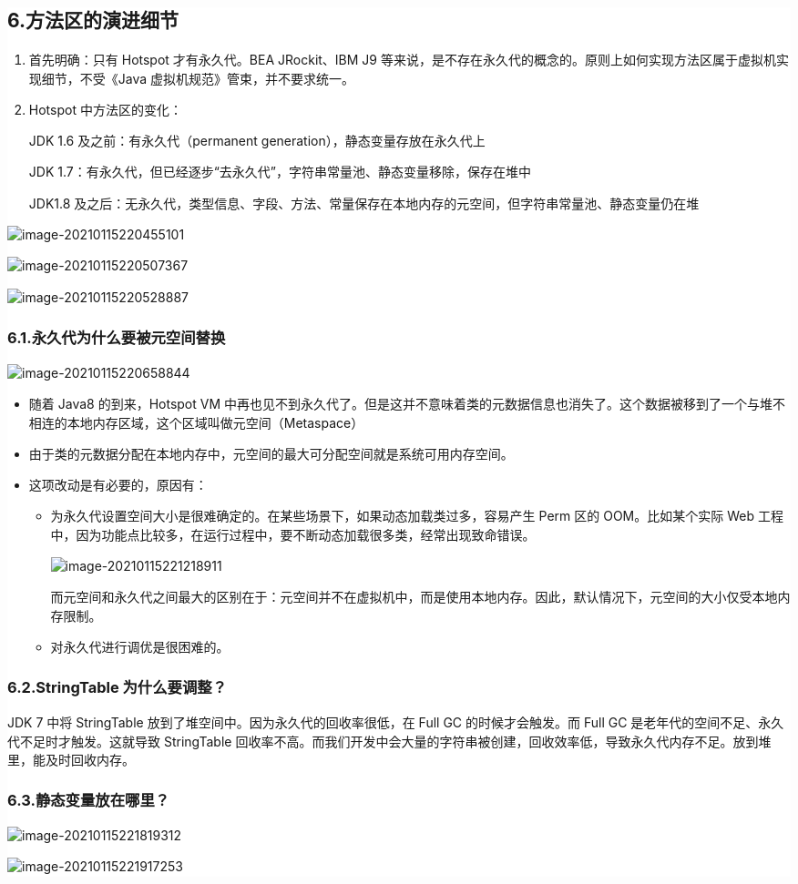 

## 6.方法区的演进细节

1. 首先明确：只有 Hotspot 才有永久代。BEA JRockit、IBM J9 等来说，是不存在永久代的概念的。原则上如何实现方法区属于虚拟机实现细节，不受《Java 虚拟机规范》管束，并不要求统一。

2. Hotspot 中方法区的变化：

   JDK 1.6 及之前：有永久代（permanent generation），静态变量存放在永久代上

   JDK 1.7：有永久代，但已经逐步“去永久代”，字符串常量池、静态变量移除，保存在堆中

   JDK1.8 及之后：无永久代，类型信息、字段、方法、常量保存在本地内存的元空间，但字符串常量池、静态变量仍在堆

![image-20210115220455101](https://homan-blog.oss-cn-beijing.aliyuncs.com/study-demo/jvm-demo/image-20210115220455101.png)

![image-20210115220507367](https://homan-blog.oss-cn-beijing.aliyuncs.com/study-demo/jvm-demo/image-20210115220507367.png)

![image-20210115220528887](https://homan-blog.oss-cn-beijing.aliyuncs.com/study-demo/jvm-demo/image-20210115220528887.png)



### 6.1.永久代为什么要被元空间替换

![image-20210115220658844](https://homan-blog.oss-cn-beijing.aliyuncs.com/study-demo/jvm-demo/image-20210115220658844.png)

- 随着 Java8 的到来，Hotspot VM 中再也见不到永久代了。但是这并不意味着类的元数据信息也消失了。这个数据被移到了一个与堆不相连的本地内存区域，这个区域叫做元空间（Metaspace）

- 由于类的元数据分配在本地内存中，元空间的最大可分配空间就是系统可用内存空间。

- 这项改动是有必要的，原因有：

  - 为永久代设置空间大小是很难确定的。在某些场景下，如果动态加载类过多，容易产生 Perm 区的 OOM。比如某个实际 Web 工程中，因为功能点比较多，在运行过程中，要不断动态加载很多类，经常出现致命错误。

    ![image-20210115221218911](https://homan-blog.oss-cn-beijing.aliyuncs.com/study-demo/jvm-demo/image-20210115221218911.png)

    而元空间和永久代之间最大的区别在于：元空间并不在虚拟机中，而是使用本地内存。因此，默认情况下，元空间的大小仅受本地内存限制。

  - 对永久代进行调优是很困难的。



### 6.2.StringTable 为什么要调整？

JDK 7 中将 StringTable 放到了堆空间中。因为永久代的回收率很低，在 Full GC 的时候才会触发。而 Full GC 是老年代的空间不足、永久代不足时才触发。这就导致 StringTable 回收率不高。而我们开发中会大量的字符串被创建，回收效率低，导致永久代内存不足。放到堆里，能及时回收内存。



### 6.3.静态变量放在哪里？

![image-20210115221819312](https://homan-blog.oss-cn-beijing.aliyuncs.com/study-demo/jvm-demo/image-20210115221819312.png)

![image-20210115221917253](https://homan-blog.oss-cn-beijing.aliyuncs.com/study-demo/jvm-demo/image-20210115221917253.png)
